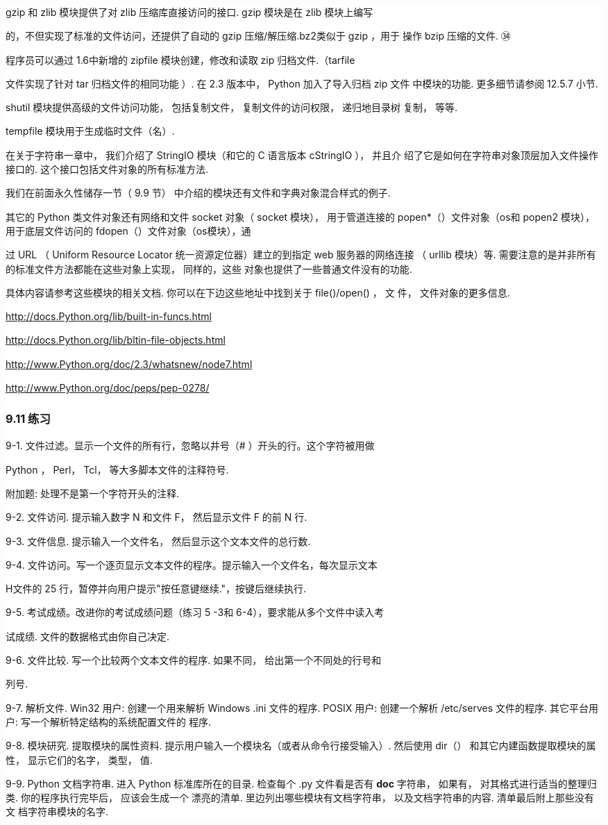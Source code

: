 gzip 和 zlib 模块提供了对 zlib 压缩库直接访问的接口. gzip 模块是在 zlib 模块上编写

的，不但实现了标准的文件访问，还提供了自动的 gzip 压缩/解压缩.bz2类似于 gzip ，用于 操作 bzip 压缩的文件.    ㉞

程序员可以通过 1.6中新增的 zipfile 模块创建，修改和读取 zip 归档文件.（tarfile

文件实现了针对 tar 归档文件的相同功能 ）. 在 2.3 版本中， Python 加入了导入归档 zip 文件 中模块的功能. 更多细节请参阅 12.5.7 小节.

shutil 模块提供高级的文件访问功能， 包括复制文件， 复制文件的访问权限， 递归地目录树 复制， 等等.

tempfile 模块用于生成临时文件（名）.

在关于字符串一章中， 我们介绍了 StringIO 模块（和它的 C 语言版本 cStringIO ）， 并且介 绍了它是如何在字符串对象顶层加入文件操作接口的. 这个接口包括文件对象的所有标准方法.

我们在前面永久性储存一节（ 9.9 节） 中介绍的模块还有文件和字典对象混合样式的例子.

其它的 Python 类文件对象还有网络和文件 socket 对象（ socket 模块）， 用于管道连接的 popen*（）文件对象（os和 popen2 模块），用于底层文件访问的 fdopen（）文件对象（os模块），通

过 URL （ Uniform Resource Locator 统一资源定位器）建立的到指定 web 服务器的网络连接 （ urllib 模块）等. 需要注意的是并非所有的标准文件方法都能在这些对象上实现， 同样的，这些 对象也提供了一些普通文件没有的功能.

具体内容请参考这些模块的相关文档. 你可以在下边这些地址中找到关于 file()/open() ， 文 件， 文件对象的更多信息.

<http://docs.Python.org/lib/built-in-funcs.html>

<http://docs.Python.org/lib/bltin-file-objects.html>

<http://www.Python.org/doc/2.3/whatsnew/node7.html>

<http://www.Python.org/doc/peps/pep-0278/>

### 9.11 练习

9-1.    文件过滤。显示一个文件的所有行，忽略以井号（# ）开头的行。这个字符被用做

Python ， Perl， Tcl， 等大多脚本文件的注释符号.

附加题: 处理不是第一个字符开头的注释.

9-2. 文件访问. 提示输入数字 N 和文件 F， 然后显示文件 F 的前 N 行.

9-3. 文件信息. 提示输入一个文件名， 然后显示这个文本文件的总行数.

9-4.    文件访问。写一个逐页显示文本文件的程序。提示输入一个文件名，每次显示文本

H文件的 25 行，暂停并向用户提示"按任意键继续."，按键后继续执行.

9-5.    考试成绩。改进你的考试成绩问题（练习 5 -3和 6-4），要求能从多个文件中读入考

试成绩. 文件的数据格式由你自己决定.

9-6.    文件比较. 写一个比较两个文本文件的程序. 如果不同， 给出第一个不同处的行号和

列号.

9-7. 解析文件. Win32 用户: 创建一个用来解析 Windows .ini 文件的程序. POSIX 用户: 创建一个解析 /etc/serves 文件的程序. 其它平台用户: 写一个解析特定结构的系统配置文件的 程序.

9-8. 模块研究. 提取模块的属性资料. 提示用户输入一个模块名（或者从命令行接受输入）. 然后使用 dir（） 和其它内建函数提取模块的属性， 显示它们的名字， 类型， 值.

9-9. Python 文档字符串. 进入 Python 标准库所在的目录. 检查每个 .py 文件看是否有 __doc__ 字符串， 如果有， 对其格式进行适当的整理归类. 你的程序执行完毕后， 应该会生成一个 漂亮的清单. 里边列出哪些模块有文档字符串， 以及文档字符串的内容. 清单最后附上那些没有文 档字符串模块的名字.
